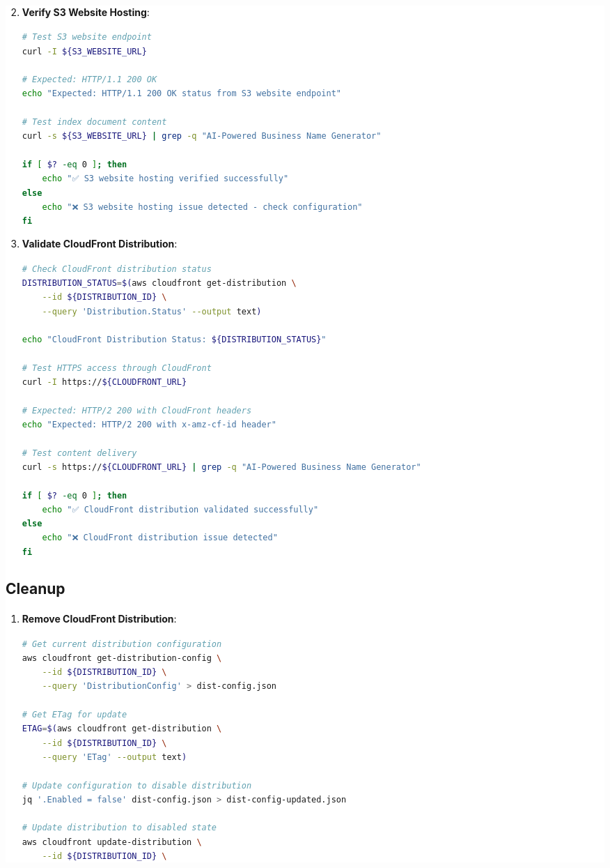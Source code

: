 2. **Verify S3 Website Hosting**:

   ```bash
   # Test S3 website endpoint
   curl -I ${S3_WEBSITE_URL}
   
   # Expected: HTTP/1.1 200 OK
   echo "Expected: HTTP/1.1 200 OK status from S3 website endpoint"
   
   # Test index document content
   curl -s ${S3_WEBSITE_URL} | grep -q "AI-Powered Business Name Generator"
   
   if [ $? -eq 0 ]; then
       echo "✅ S3 website hosting verified successfully"
   else
       echo "❌ S3 website hosting issue detected - check configuration"
   fi
   ```

3. **Validate CloudFront Distribution**:

   ```bash
   # Check CloudFront distribution status
   DISTRIBUTION_STATUS=$(aws cloudfront get-distribution \
       --id ${DISTRIBUTION_ID} \
       --query 'Distribution.Status' --output text)
   
   echo "CloudFront Distribution Status: ${DISTRIBUTION_STATUS}"
   
   # Test HTTPS access through CloudFront
   curl -I https://${CLOUDFRONT_URL}
   
   # Expected: HTTP/2 200 with CloudFront headers
   echo "Expected: HTTP/2 200 with x-amz-cf-id header"
   
   # Test content delivery
   curl -s https://${CLOUDFRONT_URL} | grep -q "AI-Powered Business Name Generator"
   
   if [ $? -eq 0 ]; then
       echo "✅ CloudFront distribution validated successfully"
   else
       echo "❌ CloudFront distribution issue detected"
   fi
   ```

## Cleanup

1. **Remove CloudFront Distribution**:

   ```bash
   # Get current distribution configuration
   aws cloudfront get-distribution-config \
       --id ${DISTRIBUTION_ID} \
       --query 'DistributionConfig' > dist-config.json
   
   # Get ETag for update
   ETAG=$(aws cloudfront get-distribution \
       --id ${DISTRIBUTION_ID} \
       --query 'ETag' --output text)
   
   # Update configuration to disable distribution
   jq '.Enabled = false' dist-config.json > dist-config-updated.json
   
   # Update distribution to disabled state
   aws cloudfront update-distribution \
       --id ${DISTRIBUTION_ID} \
   ```